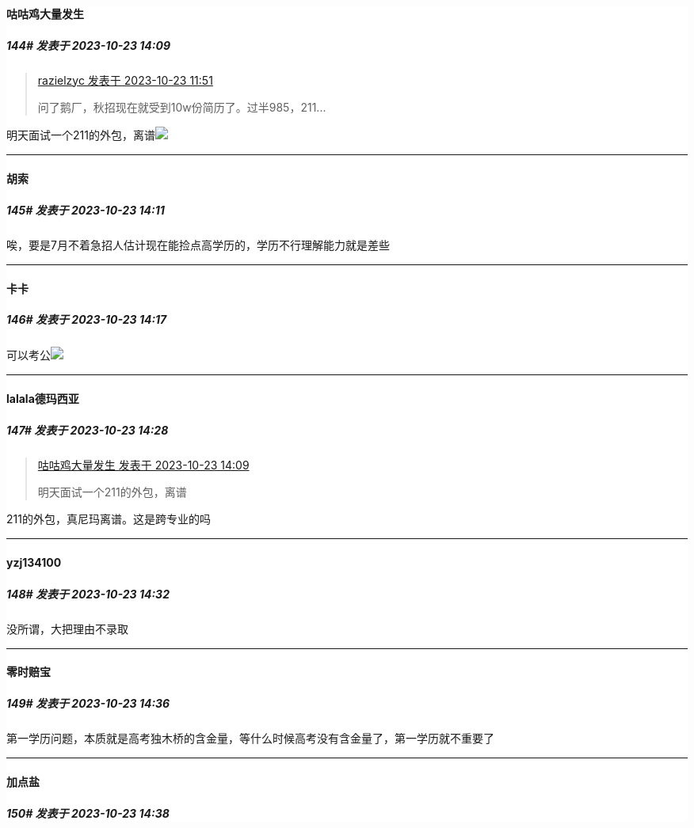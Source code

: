 ####  咕咕鸡大量发生  
##### 144#       发表于 2023-10-23 14:09

<blockquote><a href="httphttps://bbs.saraba1st.com/2b/forum.php?mod=redirect&amp;goto=findpost&amp;pid=62801467&amp;ptid=2157666" target="_blank">razielzyc 发表于 2023-10-23 11:51</a>

问了鹅厂，秋招现在就受到10w份简历了。过半985，211...</blockquote>
明天面试一个211的外包，离谱<img src="https://static.saraba1st.com/image/smiley/face2017/002.png" referrerpolicy="no-referrer">

*****

####  胡索  
##### 145#       发表于 2023-10-23 14:11

唉，要是7月不着急招人估计现在能捡点高学历的，学历不行理解能力就是差些


*****

####  卡卡  
##### 146#       发表于 2023-10-23 14:17

可以考公<img src="https://static.saraba1st.com/image/smiley/face2017/048.png" referrerpolicy="no-referrer">


*****

####  lalala德玛西亚  
##### 147#       发表于 2023-10-23 14:28

<blockquote><a href="httphttps://bbs.saraba1st.com/2b/forum.php?mod=redirect&amp;goto=findpost&amp;pid=62803024&amp;ptid=2157666" target="_blank">咕咕鸡大量发生 发表于 2023-10-23 14:09</a>

明天面试一个211的外包，离谱</blockquote>
211的外包，真尼玛离谱。这是跨专业的吗

*****

####  yzj134100  
##### 148#       发表于 2023-10-23 14:32

没所谓，大把理由不录取


*****

####  零时赔宝  
##### 149#       发表于 2023-10-23 14:36

第一学历问题，本质就是高考独木桥的含金量，等什么时候高考没有含金量了，第一学历就不重要了

*****

####  加点盐  
##### 150#       发表于 2023-10-23 14:38
